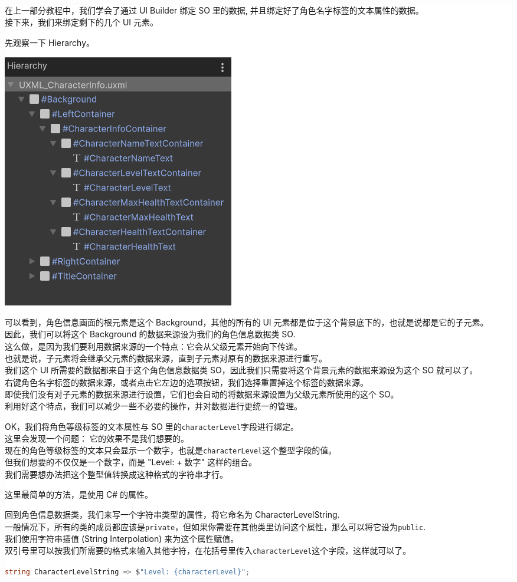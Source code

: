 在上一部分教程中，我们学会了通过 UI Builder 绑定 SO 里的数据, 并且绑定好了角色名字标签的文本属性的数据。  
接下来，我们来绑定剩下的几个 UI 元素。  

先观察一下 Hierarchy。

![Hierarchy](../images/ui-toolkit-in-Unity-2023/UIToolkitInUnity2023-06.png)

可以看到，角色信息画面的根元素是这个 Background，其他的所有的 UI 元素都是位于这个背景底下的，也就是说都是它的子元素。  
因此，我们可以将这个 Background 的数据来源设为我们的角色信息数据类 SO.  
这么做，是因为我们要利用数据来源的一个特点：它会从父级元素开始向下传递。  
也就是说，子元素将会继承父元素的数据来源，直到子元素对原有的数据来源进行重写。  
我们这个 UI 所需要的数据都来自于这个角色信息数据类 SO，因此我们只需要将这个背景元素的数据来源设为这个 SO 就可以了。  
右键角色名字标签的数据来源，或者点击它左边的选项按钮，我们选择重置掉这个标签的数据来源。  
即使我们没有对子元素的数据来源进行设置，它们也会自动的将数据来源设置为父级元素所使用的这个 SO。  
利用好这个特点，我们可以减少一些不必要的操作，并对数据进行更统一的管理。  

OK，我们将角色等级标签的文本属性与 SO 里的`characterLevel`字段进行绑定。  
这里会发现一个问题： 它的效果不是我们想要的。  
现在的角色等级标签的文本只会显示一个数字，也就是`characterLevel`这个整型字段的值。  
但我们想要的不仅仅是一个数字，而是 "Level: + 数字" 这样的组合。  
我们需要想办法把这个整型值转换成这种格式的字符串才行。

这里最简单的方法，是使用 C# 的属性。

回到角色信息数据类，我们来写一个字符串类型的属性，将它命名为 CharacterLevelString.  
一般情况下，所有的类的成员都应该是`private`，但如果你需要在其他类里访问这个属性，那么可以将它设为`public`.  
我们使用字符串插值 (String Interpolation) 来为这个属性赋值。  
双引号里可以按我们所需要的格式来输入其他字符，在花括号里传入`characterLevel`这个字段，这样就可以了。

```C#
string CharacterLevelString => $"Level: {characterLevel}";
```
